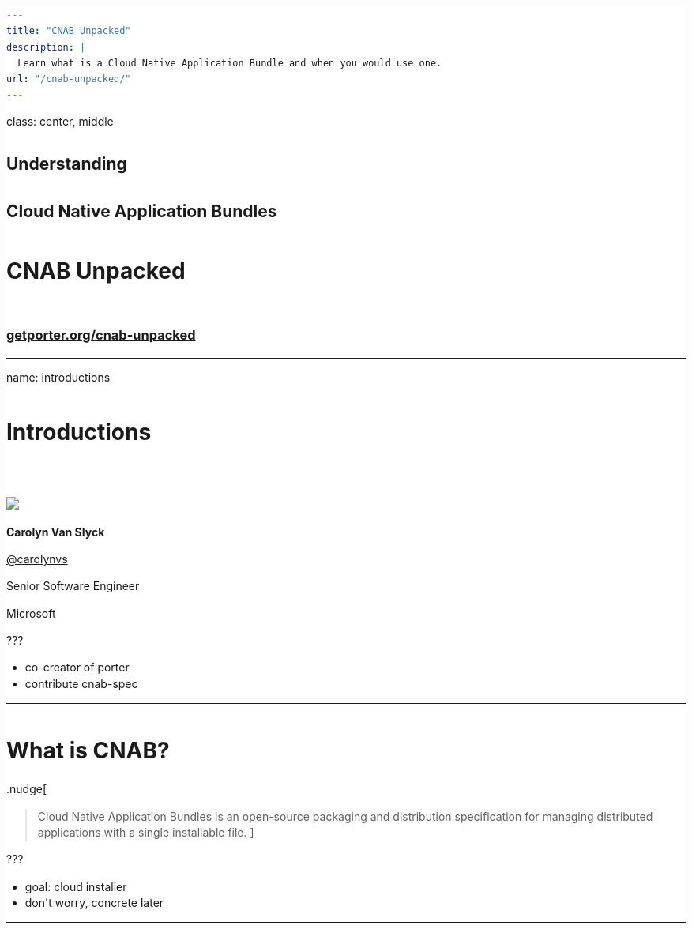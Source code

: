 ```yaml
---
title: "CNAB Unpacked"
description: |
  Learn what is a Cloud Native Application Bundle and when you would use one.
url: "/cnab-unpacked/"
---
```

class: center, middle

## Understanding 
## Cloud Native Application Bundles
# CNAB Unpacked

<h3 style="margin-top: 3em">
  <a href="/cnab-unpacked/">getporter.org/cnab-unpacked</a>
</h3>

---
name: introductions
# Introductions

<div id="introductions">
  <div class="left">
    <img src="/images/carolynvs.jpg" width="150px" style="margin-top: 3em"/>
    <p style="margin-top:1em; font-weight: bold;">Carolyn Van Slyck</p>
    <p><a href="https://twitter.com/carolynvs">@carolynvs</a></p>
    <p>Senior Software Engineer</p>
    <p>Microsoft</p>
  </div>
</div>

???
* co-creator of porter
* contribute cnab-spec

---
# What is CNAB?

.nudge[
> Cloud Native Application Bundles is an open-source packaging and distribution specification for managing distributed applications with a single installable file.
]

???

* goal: cloud installer
* don't worry, concrete later

---